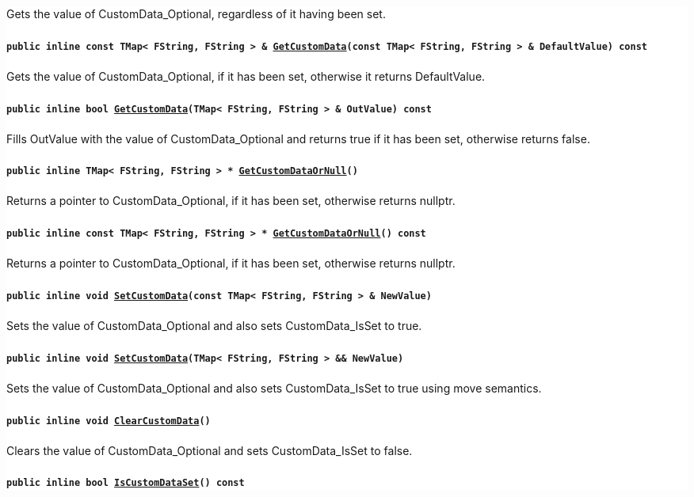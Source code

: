 Gets the value of CustomData_Optional, regardless of it having been set.

#### `public inline const TMap< FString, FString > & `[`GetCustomData`](#structFRHAPI__InstanceInfoUpdate_1aea3eabc61bba5bfdd6927739c893b722)`(const TMap< FString, FString > & DefaultValue) const` <a id="structFRHAPI__InstanceInfoUpdate_1aea3eabc61bba5bfdd6927739c893b722"></a>

Gets the value of CustomData_Optional, if it has been set, otherwise it returns DefaultValue.

#### `public inline bool `[`GetCustomData`](#structFRHAPI__InstanceInfoUpdate_1af24b253e7a5c9609319c6bfd9e647e4e)`(TMap< FString, FString > & OutValue) const` <a id="structFRHAPI__InstanceInfoUpdate_1af24b253e7a5c9609319c6bfd9e647e4e"></a>

Fills OutValue with the value of CustomData_Optional and returns true if it has been set, otherwise returns false.

#### `public inline TMap< FString, FString > * `[`GetCustomDataOrNull`](#structFRHAPI__InstanceInfoUpdate_1a83765e6111181d99b031698eb52c26c2)`()` <a id="structFRHAPI__InstanceInfoUpdate_1a83765e6111181d99b031698eb52c26c2"></a>

Returns a pointer to CustomData_Optional, if it has been set, otherwise returns nullptr.

#### `public inline const TMap< FString, FString > * `[`GetCustomDataOrNull`](#structFRHAPI__InstanceInfoUpdate_1a245bd89b7ee39ab693fe85e93d233e7b)`() const` <a id="structFRHAPI__InstanceInfoUpdate_1a245bd89b7ee39ab693fe85e93d233e7b"></a>

Returns a pointer to CustomData_Optional, if it has been set, otherwise returns nullptr.

#### `public inline void `[`SetCustomData`](#structFRHAPI__InstanceInfoUpdate_1a33d87db27e9916c173599ecc165332f1)`(const TMap< FString, FString > & NewValue)` <a id="structFRHAPI__InstanceInfoUpdate_1a33d87db27e9916c173599ecc165332f1"></a>

Sets the value of CustomData_Optional and also sets CustomData_IsSet to true.

#### `public inline void `[`SetCustomData`](#structFRHAPI__InstanceInfoUpdate_1a243f181f6c2bd769af1ef568ad1df916)`(TMap< FString, FString > && NewValue)` <a id="structFRHAPI__InstanceInfoUpdate_1a243f181f6c2bd769af1ef568ad1df916"></a>

Sets the value of CustomData_Optional and also sets CustomData_IsSet to true using move semantics.

#### `public inline void `[`ClearCustomData`](#structFRHAPI__InstanceInfoUpdate_1a9b87f305257195c6b1f5f2e407e94ff4)`()` <a id="structFRHAPI__InstanceInfoUpdate_1a9b87f305257195c6b1f5f2e407e94ff4"></a>

Clears the value of CustomData_Optional and sets CustomData_IsSet to false.

#### `public inline bool `[`IsCustomDataSet`](#structFRHAPI__InstanceInfoUpdate_1afdbbaaff1ff3baad334a3ca549a2fb4b)`() const` <a id="structFRHAPI__InstanceInfoUpdate_1afdbbaaff1ff3baad334a3ca549a2fb4b"></a>
